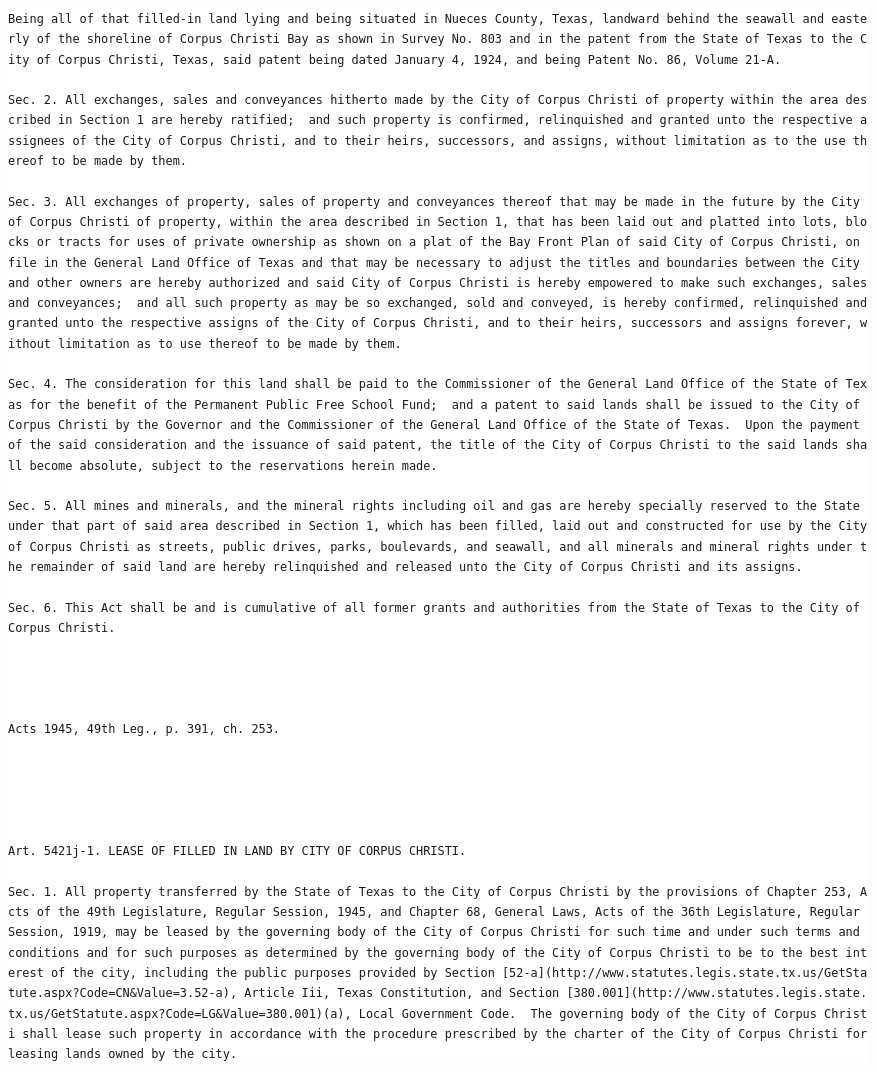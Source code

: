     Being all of that filled-in land lying and being situated in Nueces County, Texas, landward behind the seawall and easterly of the shoreline of Corpus Christi Bay as shown in Survey No. 803 and in the patent from the State of Texas to the City of Corpus Christi, Texas, said patent being dated January 4, 1924, and being Patent No. 86, Volume 21-A.
    
    Sec. 2. All exchanges, sales and conveyances hitherto made by the City of Corpus Christi of property within the area described in Section 1 are hereby ratified;  and such property is confirmed, relinquished and granted unto the respective assignees of the City of Corpus Christi, and to their heirs, successors, and assigns, without limitation as to the use thereof to be made by them.
    
    Sec. 3. All exchanges of property, sales of property and conveyances thereof that may be made in the future by the City of Corpus Christi of property, within the area described in Section 1, that has been laid out and platted into lots, blocks or tracts for uses of private ownership as shown on a plat of the Bay Front Plan of said City of Corpus Christi, on file in the General Land Office of Texas and that may be necessary to adjust the titles and boundaries between the City and other owners are hereby authorized and said City of Corpus Christi is hereby empowered to make such exchanges, sales and conveyances;  and all such property as may be so exchanged, sold and conveyed, is hereby confirmed, relinquished and granted unto the respective assigns of the City of Corpus Christi, and to their heirs, successors and assigns forever, without limitation as to use thereof to be made by them.
    
    Sec. 4. The consideration for this land shall be paid to the Commissioner of the General Land Office of the State of Texas for the benefit of the Permanent Public Free School Fund;  and a patent to said lands shall be issued to the City of Corpus Christi by the Governor and the Commissioner of the General Land Office of the State of Texas.  Upon the payment of the said consideration and the issuance of said patent, the title of the City of Corpus Christi to the said lands shall become absolute, subject to the reservations herein made.
    
    Sec. 5. All mines and minerals, and the mineral rights including oil and gas are hereby specially reserved to the State under that part of said area described in Section 1, which has been filled, laid out and constructed for use by the City of Corpus Christi as streets, public drives, parks, boulevards, and seawall, and all minerals and mineral rights under the remainder of said land are hereby relinquished and released unto the City of Corpus Christi and its assigns.
    
    Sec. 6. This Act shall be and is cumulative of all former grants and authorities from the State of Texas to the City of Corpus Christi.
    
    
    
    
    Acts 1945, 49th Leg., p. 391, ch. 253.
    
    
    
    
    
    Art. 5421j-1. LEASE OF FILLED IN LAND BY CITY OF CORPUS CHRISTI.
    
    Sec. 1. All property transferred by the State of Texas to the City of Corpus Christi by the provisions of Chapter 253, Acts of the 49th Legislature, Regular Session, 1945, and Chapter 68, General Laws, Acts of the 36th Legislature, Regular Session, 1919, may be leased by the governing body of the City of Corpus Christi for such time and under such terms and conditions and for such purposes as determined by the governing body of the City of Corpus Christi to be to the best interest of the city, including the public purposes provided by Section [52-a](http://www.statutes.legis.state.tx.us/GetStatute.aspx?Code=CN&Value=3.52-a), Article Iii, Texas Constitution, and Section [380.001](http://www.statutes.legis.state.tx.us/GetStatute.aspx?Code=LG&Value=380.001)(a), Local Government Code.  The governing body of the City of Corpus Christi shall lease such property in accordance with the procedure prescribed by the charter of the City of Corpus Christi for leasing lands owned by the city.
    